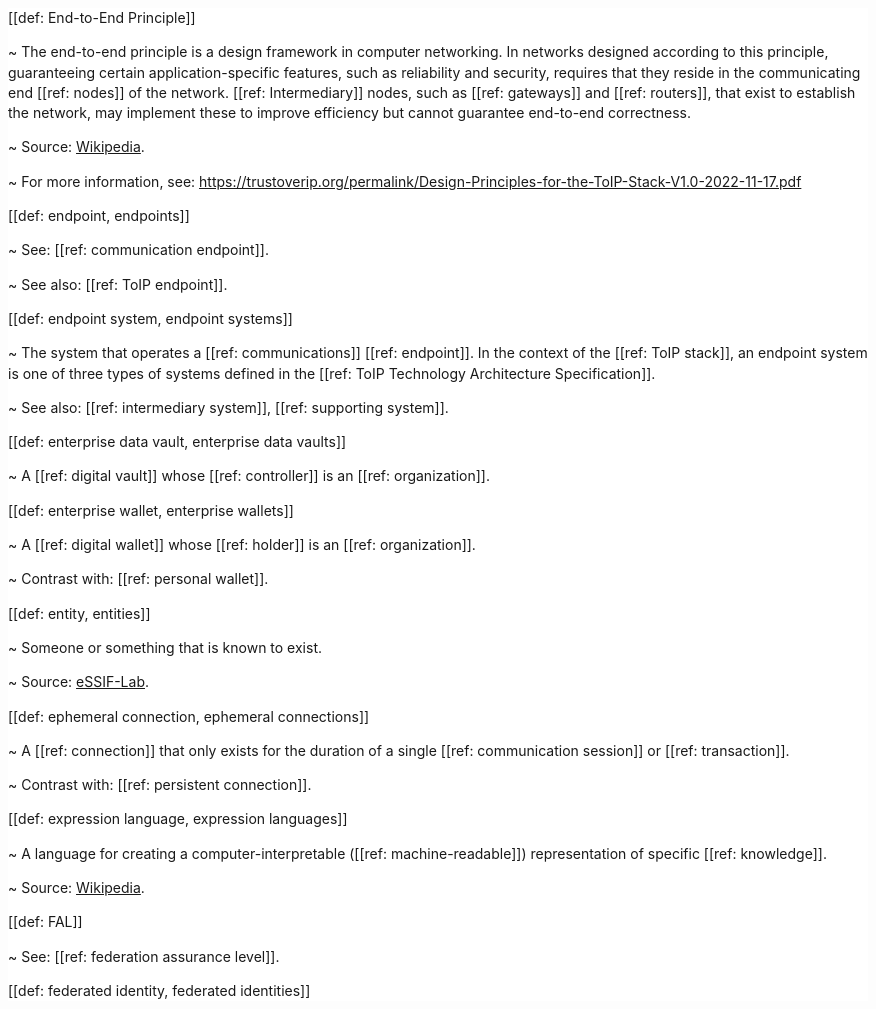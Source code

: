 [[def: End-to-End Principle]]

~ The end-to-end principle is a design framework in computer networking. In networks designed according to this principle, guaranteeing certain application-specific features, such as reliability and security, requires that they reside in the communicating end [[ref: nodes]] of the network. [[ref: Intermediary]] nodes, such as [[ref: gateways]] and [[ref: routers]], that exist to establish the network, may implement these to improve efficiency but cannot guarantee end-to-end correctness.

~ Source: [Wikipedia](https://en.wikipedia.org/wiki/End-to-end_principle).

~ For more information, see: <https://trustoverip.org/permalink/Design-Principles-for-the-ToIP-Stack-V1.0-2022-11-17.pdf>

[[def: endpoint, endpoints]]

~ See: [[ref: communication endpoint]].

~ See also: [[ref: ToIP endpoint]].

[[def: endpoint system, endpoint systems]]

~ The system that operates a [[ref: communications]] [[ref: endpoint]]. In the context of the [[ref: ToIP stack]], an endpoint system is one of three types of systems defined in the [[ref: ToIP Technology Architecture Specification]].

~ See also: [[ref: intermediary system]], [[ref: supporting system]].

[[def: enterprise data vault, enterprise data vaults]]

~ A [[ref: digital vault]] whose [[ref: controller]] is an [[ref: organization]].

[[def: enterprise wallet, enterprise wallets]]

~ A [[ref: digital wallet]] whose [[ref: holder]] is an [[ref: organization]].

~ Contrast with: [[ref: personal wallet]].

[[def: entity, entities]]

~ Someone or something that is known to exist.

~ Source: [eSSIF-Lab](https://essif-lab.github.io/framework/docs/essifLab-glossary).

[[def: ephemeral connection, ephemeral connections]]

~ A [[ref: connection]] that only exists for the duration of a single [[ref: communication session]] or [[ref: transaction]].

~ Contrast with: [[ref: persistent connection]].

[[def: expression language, expression languages]]

~ A language for creating a computer-interpretable ([[ref: machine-readable]]) representation of specific [[ref: knowledge]].

~ Source: [Wikipedia](https://en.wikipedia.org/wiki/Expression_language).

[[def: FAL]]

~ See: [[ref: federation assurance level]].

[[def: federated identity, federated identities]]
